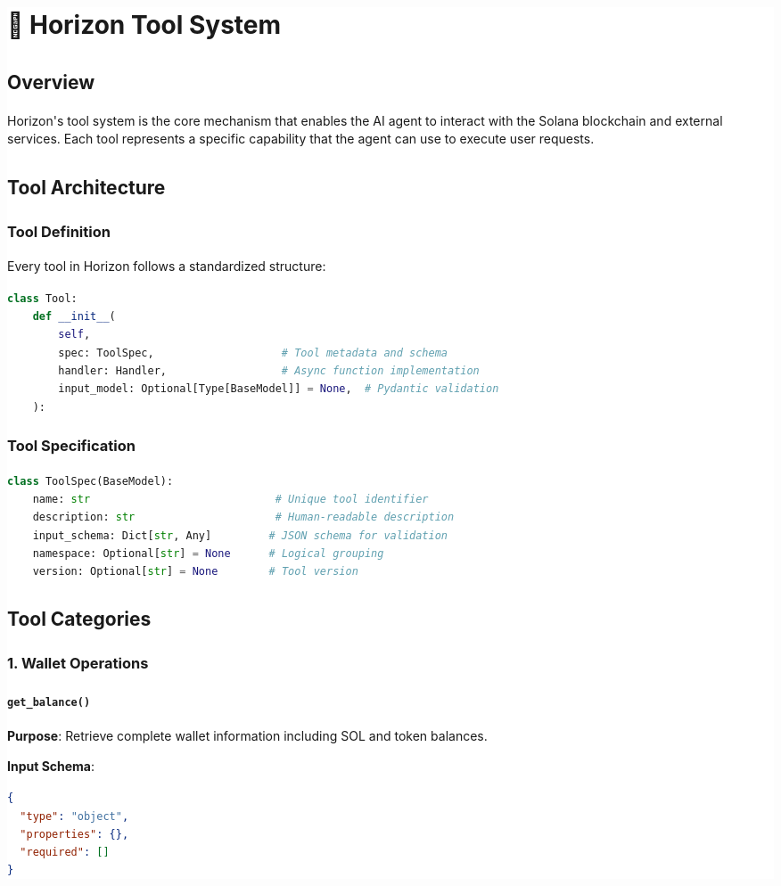# 🔧 Horizon Tool System

## Overview

Horizon's tool system is the core mechanism that enables the AI agent to interact with the Solana blockchain and external services. Each tool represents a specific capability that the agent can use to execute user requests.

## Tool Architecture

### Tool Definition

Every tool in Horizon follows a standardized structure:

```python
class Tool:
    def __init__(
        self,
        spec: ToolSpec,                    # Tool metadata and schema
        handler: Handler,                  # Async function implementation
        input_model: Optional[Type[BaseModel]] = None,  # Pydantic validation
    ):
```

### Tool Specification

```python
class ToolSpec(BaseModel):
    name: str                             # Unique tool identifier
    description: str                      # Human-readable description
    input_schema: Dict[str, Any]         # JSON schema for validation
    namespace: Optional[str] = None      # Logical grouping
    version: Optional[str] = None        # Tool version
```

## Tool Categories

### 1. Wallet Operations

#### `get_balance()`
**Purpose**: Retrieve complete wallet information including SOL and token balances.

**Input Schema**:
```json
{
  "type": "object",
  "properties": {},
  "required": []
}
```
